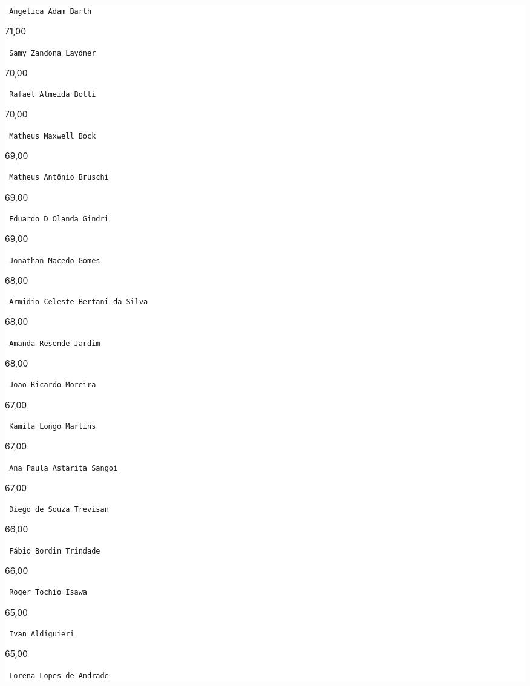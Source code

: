      Angelica Adam Barth

   71,00

     Samy Zandona Laydner

   70,00

     Rafael Almeida Botti

   70,00

     Matheus Maxwell Bock

   69,00

     Matheus Antônio Bruschi

   69,00

     Eduardo D Olanda Gindri

   69,00

     Jonathan Macedo Gomes

   68,00

     Armidio Celeste Bertani da Silva

   68,00

     Amanda Resende Jardim

   68,00

     Joao Ricardo Moreira

   67,00

     Kamila Longo Martins

   67,00

     Ana Paula Astarita Sangoi

   67,00

     Diego de Souza Trevisan

   66,00

     Fábio Bordin Trindade

   66,00

     Roger Tochio Isawa

   65,00

     Ivan Aldiguieri

   65,00

     Lorena Lopes de Andrade
